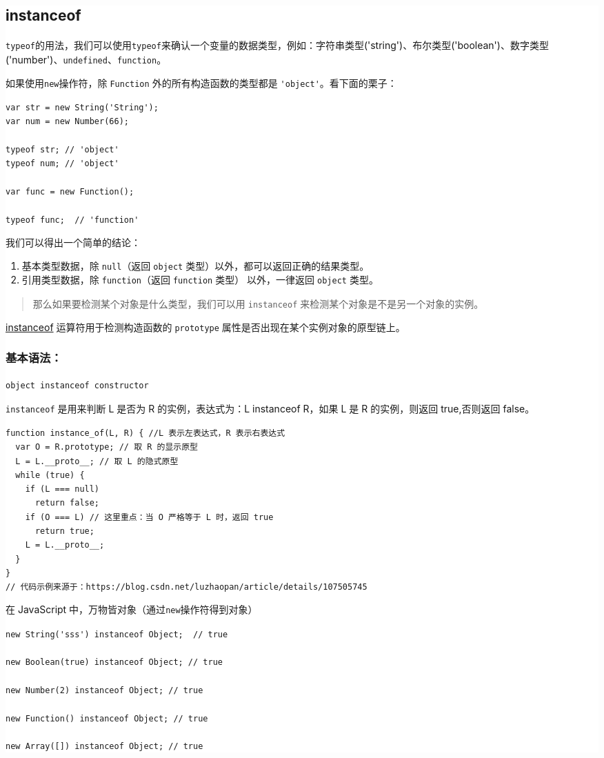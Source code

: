 ## instanceof

`typeof`的用法，我们可以使用`typeof`来确认一个变量的数据类型，例如：字符串类型('string')、布尔类型('boolean')、数字类型('number')、`undefined`、`function`。

如果使用`new`操作符，除 `Function` 外的所有构造函数的类型都是 `'object'`。看下面的栗子：

```
var str = new String('String');
var num = new Number(66);

typeof str; // 'object'
typeof num; // 'object'

var func = new Function();

typeof func;  // 'function'
```

我们可以得出一个简单的结论：

1. 基本类型数据，除 `null`（返回 `object` 类型）以外，都可以返回正确的结果类型。
2. 引用类型数据，除 `function`（返回 `function` 类型） 以外，一律返回 `object` 类型。

> 那么如果要检测某个对象是什么类型，我们可以用 `instanceof` 来检测某个对象是不是另一个对象的实例。

[instanceof](https://developer.mozilla.org/zh-CN/docs/Web/JavaScript/Reference/Operators/instanceof) 运算符用于检测构造函数的 `prototype` 属性是否出现在某个实例对象的原型链上。

### 基本语法：

```
object instanceof constructor
```

`instanceof` 是用来判断 L 是否为 R 的实例，表达式为：L instanceof R，如果 L 是 R 的实例，则返回 true,否则返回 false。

```
function instance_of(L, R) { //L 表示左表达式，R 表示右表达式
  var O = R.prototype; // 取 R 的显示原型
  L = L.__proto__; // 取 L 的隐式原型
  while (true) {
    if (L === null)
      return false;
    if (O === L) // 这里重点：当 O 严格等于 L 时，返回 true
      return true;
    L = L.__proto__;
  }
}
// 代码示例来源于：https://blog.csdn.net/luzhaopan/article/details/107505745
```

在 JavaScript 中，万物皆对象（通过`new`操作符得到对象）

```
new String('sss') instanceof Object;  // true

new Boolean(true) instanceof Object; // true

new Number(2) instanceof Object; // true

new Function() instanceof Object; // true

new Array([]) instanceof Object; // true
```
